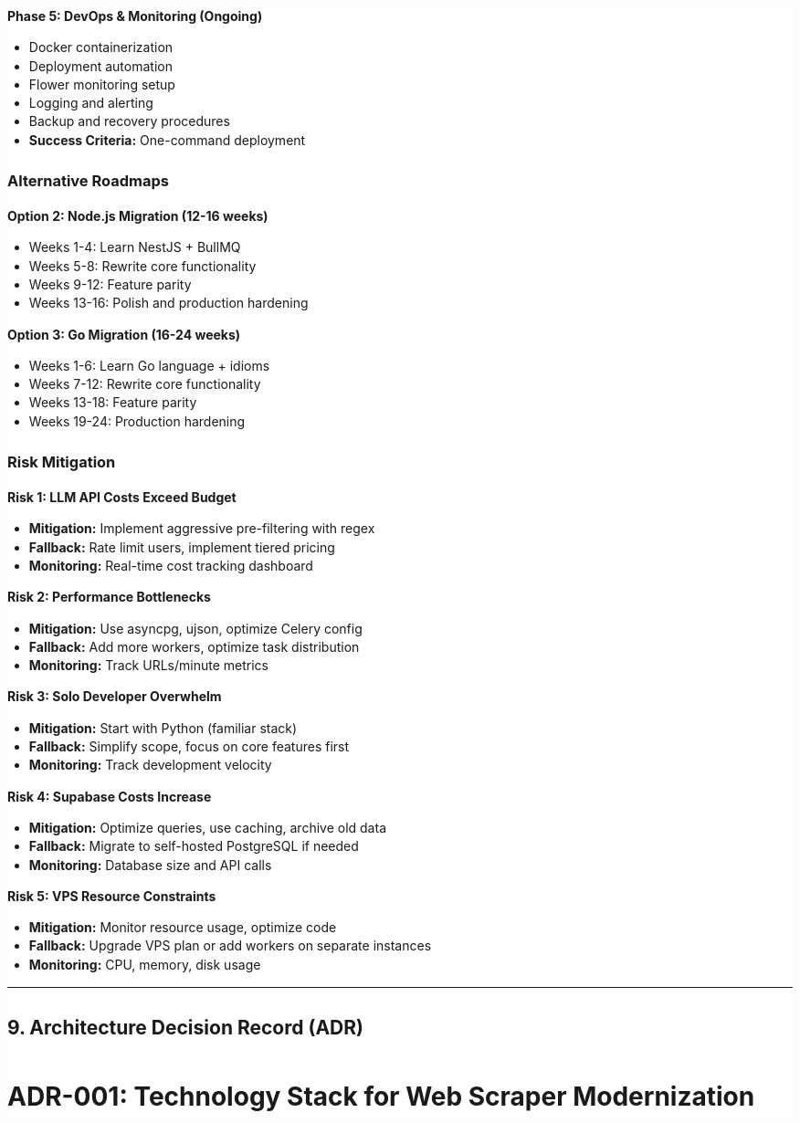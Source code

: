 **Phase 5: DevOps & Monitoring (Ongoing)**
- Docker containerization
- Deployment automation
- Flower monitoring setup
- Logging and alerting
- Backup and recovery procedures
- **Success Criteria:** One-command deployment

### **Alternative Roadmaps**

**Option 2: Node.js Migration (12-16 weeks)**
- Weeks 1-4: Learn NestJS + BullMQ
- Weeks 5-8: Rewrite core functionality
- Weeks 9-12: Feature parity
- Weeks 13-16: Polish and production hardening

**Option 3: Go Migration (16-24 weeks)**
- Weeks 1-6: Learn Go language + idioms
- Weeks 7-12: Rewrite core functionality
- Weeks 13-18: Feature parity
- Weeks 19-24: Production hardening

### Risk Mitigation

**Risk 1: LLM API Costs Exceed Budget**
- **Mitigation:** Implement aggressive pre-filtering with regex
- **Fallback:** Rate limit users, implement tiered pricing
- **Monitoring:** Real-time cost tracking dashboard

**Risk 2: Performance Bottlenecks**
- **Mitigation:** Use asyncpg, ujson, optimize Celery config
- **Fallback:** Add more workers, optimize task distribution
- **Monitoring:** Track URLs/minute metrics

**Risk 3: Solo Developer Overwhelm**
- **Mitigation:** Start with Python (familiar stack)
- **Fallback:** Simplify scope, focus on core features first
- **Monitoring:** Track development velocity

**Risk 4: Supabase Costs Increase**
- **Mitigation:** Optimize queries, use caching, archive old data
- **Fallback:** Migrate to self-hosted PostgreSQL if needed
- **Monitoring:** Database size and API calls

**Risk 5: VPS Resource Constraints**
- **Mitigation:** Monitor resource usage, optimize code
- **Fallback:** Upgrade VPS plan or add workers on separate instances
- **Monitoring:** CPU, memory, disk usage

---

## 9. Architecture Decision Record (ADR)

# ADR-001: Technology Stack for Web Scraper Modernization
